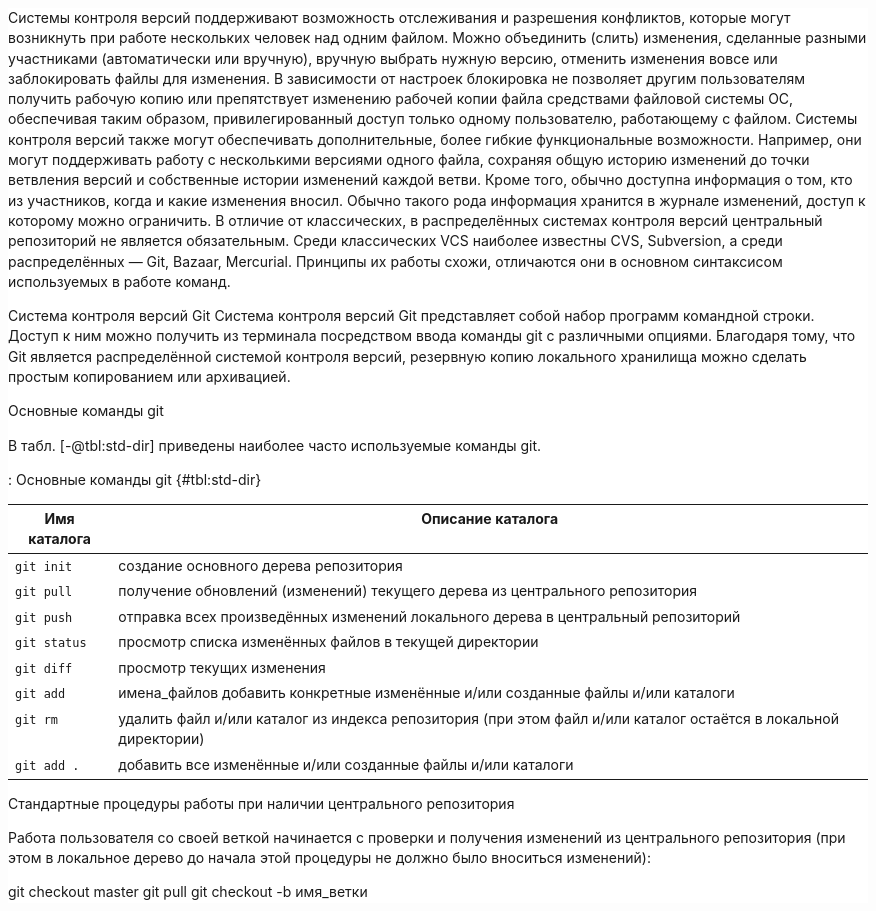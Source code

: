 Системы контроля версий поддерживают возможность отслеживания и разрешения конфликтов, которые могут возникнуть при работе нескольких человек над одним файлом. Можно объединить (слить) изменения, сделанные разными участниками (автоматически или вручную), вручную выбрать нужную версию, отменить изменения вовсе или заблокировать файлы для изменения. В зависимости от настроек блокировка не позволяет другим пользователям получить рабочую копию или препятствует изменению рабочей копии файла средствами файловой системы ОС, обеспечивая таким образом, привилегированный доступ только одному пользователю, работающему с файлом. 
Системы контроля версий также могут обеспечивать дополнительные, более гибкие функциональные возможности. Например, они могут поддерживать работу с несколькими версиями одного файла, сохраняя общую историю изменений до точки ветвления версий и собственные истории изменений каждой ветви. Кроме того, обычно доступна информация о том, кто из участников, когда и какие изменения вносил. Обычно такого рода информация хранится в журнале изменений, доступ к которому можно ограничить. 
В отличие от классических, в распределённых системах контроля версий центральный репозиторий не является обязательным. 
Среди классических VCS наиболее известны CVS, Subversion, а среди распределённых — Git, Bazaar, Mercurial. Принципы их работы схожи, отличаются они в основном синтаксисом используемых в работе команд. 

Система контроля версий Git 
Система контроля версий Git представляет собой набор программ командной строки. Доступ к ним можно получить из терминала посредством ввода команды git с различными опциями. 
Благодаря тому, что Git является распределённой системой контроля версий, резервную копию локального хранилища можно сделать простым копированием или архивацией. 

Основные команды git 

В табл. [-@tbl:std-dir] приведены наиболее часто используемые команды git.

: Основные команды git  {#tbl:std-dir}

| Имя каталога | Описание каталога                                                                                                          |
|--------------|----------------------------------------------------------------------------------------------------------------------------|
| `git init`   | создание основного дерева репозитория                                                                                      |
| `git pull `  | получение обновлений (изменений) текущего дерева из центрального репозитория                                               |
| `git push`   | отправка всех произведённых изменений локального дерева в центральный репозиторий                                          |
| `git status` | просмотр списка изменённых файлов в текущей директории                                                                     |
| `git diff`   | просмотр текущих изменения                                                                                                 |
| `git add`    | имена_файлов добавить конкретные изменённые и/или созданные файлы и/или каталоги                                           |
| `git rm`     | удалить файл и/или каталог из индекса репозитория (при этом файл и/или каталог остаётся в локальной директории)            |
|`git add .`   | добавить все изменённые и/или созданные файлы и/или каталоги                                                               |



Стандартные процедуры работы при наличии центрального репозитория 

Работа пользователя со своей веткой начинается с проверки и получения изменений из центрального репозитория (при этом в локальное дерево до начала этой процедуры не должно было вноситься изменений): 

git checkout master 
git pull 
git checkout -b имя_ветки 
